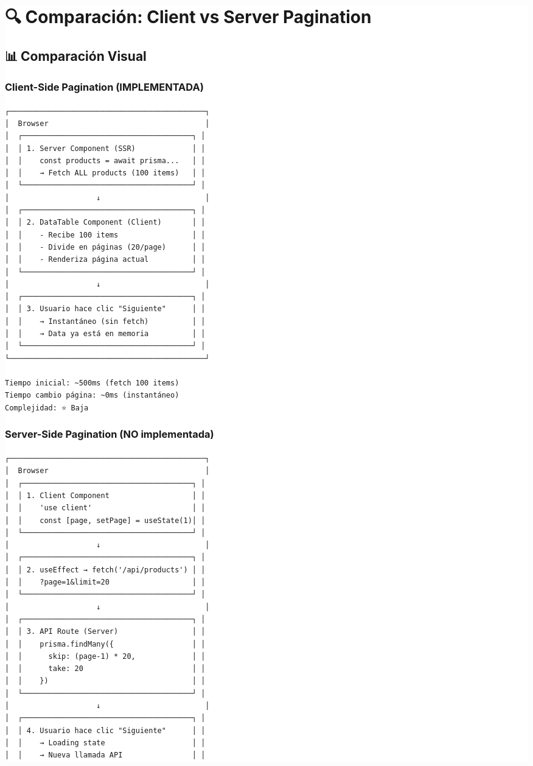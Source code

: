 # 🔍 Comparación: Client vs Server Pagination

## 📊 Comparación Visual

### Client-Side Pagination (IMPLEMENTADA)

```
┌─────────────────────────────────────────────┐
│  Browser                                    │
│  ┌───────────────────────────────────────┐ │
│  │ 1. Server Component (SSR)             │ │
│  │    const products = await prisma...   │ │
│  │    → Fetch ALL products (100 items)   │ │
│  └───────────────────────────────────────┘ │
│                    ↓                        │
│  ┌───────────────────────────────────────┐ │
│  │ 2. DataTable Component (Client)       │ │
│  │    - Recibe 100 items                 │ │
│  │    - Divide en páginas (20/page)      │ │
│  │    - Renderiza página actual          │ │
│  └───────────────────────────────────────┘ │
│                    ↓                        │
│  ┌───────────────────────────────────────┐ │
│  │ 3. Usuario hace clic "Siguiente"      │ │
│  │    → Instantáneo (sin fetch)          │ │
│  │    → Data ya está en memoria          │ │
│  └───────────────────────────────────────┘ │
└─────────────────────────────────────────────┘

Tiempo inicial: ~500ms (fetch 100 items)
Tiempo cambio página: ~0ms (instantáneo)
Complejidad: ⭐ Baja
```

### Server-Side Pagination (NO implementada)

```
┌─────────────────────────────────────────────┐
│  Browser                                    │
│  ┌───────────────────────────────────────┐ │
│  │ 1. Client Component                   │ │
│  │    'use client'                       │ │
│  │    const [page, setPage] = useState(1)│ │
│  └───────────────────────────────────────┘ │
│                    ↓                        │
│  ┌───────────────────────────────────────┐ │
│  │ 2. useEffect → fetch('/api/products') │ │
│  │    ?page=1&limit=20                   │ │
│  └───────────────────────────────────────┘ │
│                    ↓                        │
│  ┌───────────────────────────────────────┐ │
│  │ 3. API Route (Server)                 │ │
│  │    prisma.findMany({                  │ │
│  │      skip: (page-1) * 20,             │ │
│  │      take: 20                         │ │
│  │    })                                 │ │
│  └───────────────────────────────────────┘ │
│                    ↓                        │
│  ┌───────────────────────────────────────┐ │
│  │ 4. Usuario hace clic "Siguiente"      │ │
│  │    → Loading state                    │ │
│  │    → Nueva llamada API                │ │
```